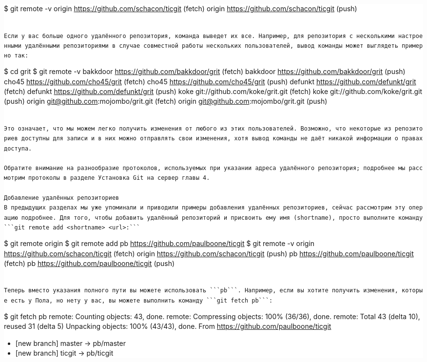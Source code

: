 ```
```
$ git remote -v
origin	https://github.com/schacon/ticgit (fetch)
origin	https://github.com/schacon/ticgit (push)
```

Если у вас больше одного удалённого репозитория, команда выведет их все. Например, для репозитория с несколькими настроенными удалёнными репозиториями в случае совместной работы нескольких пользователей, вывод команды может выглядеть примерно так:

```
$ cd grit
$ git remote -v
bakkdoor  https://github.com/bakkdoor/grit (fetch)
bakkdoor  https://github.com/bakkdoor/grit (push)
cho45     https://github.com/cho45/grit (fetch)
cho45     https://github.com/cho45/grit (push)
defunkt   https://github.com/defunkt/grit (fetch)
defunkt   https://github.com/defunkt/grit (push)
koke      git://github.com/koke/grit.git (fetch)
koke      git://github.com/koke/grit.git (push)
origin    git@github.com:mojombo/grit.git (fetch)
origin    git@github.com:mojombo/grit.git (push)
```

Это означает, что мы можем легко получить изменения от любого из этих пользователей. Возможно, что некоторые из репозиториев доступны для записи и в них можно отправлять свои изменения, хотя вывод команды не даёт никакой информации о правах доступа.

Обратите внимание на разнообразие протоколов, используемых при указании адреса удалённого репозитория; подробнее мы рассмотрим протоколы в разделе Установка Git на сервер главы 4.

Добавление удалённых репозиториев
В предыдущих разделах мы уже упоминали и приводили примеры добавления удалённых репозиториев, сейчас рассмотрим эту операцию подробнее. Для того, чтобы добавить удалённый репозиторий и присвоить ему имя (shortname), просто выполните команду ```git remote add <shortname> <url>:```

```
$ git remote
origin
$ git remote add pb https://github.com/paulboone/ticgit
$ git remote -v
origin	https://github.com/schacon/ticgit (fetch)
origin	https://github.com/schacon/ticgit (push)
pb	https://github.com/paulboone/ticgit (fetch)
pb	https://github.com/paulboone/ticgit (push)
```

Теперь вместо указания полного пути вы можете использовать ```pb```. Например, если вы хотите получить изменения, которые есть у Пола, но нету у вас, вы можете выполнить команду ```git fetch pb```:

```
$ git fetch pb
remote: Counting objects: 43, done.
remote: Compressing objects: 100% (36/36), done.
remote: Total 43 (delta 10), reused 31 (delta 5)
Unpacking objects: 100% (43/43), done.
From https://github.com/paulboone/ticgit
 * [new branch]      master     -> pb/master
 * [new branch]      ticgit     -> pb/ticgit
```

```